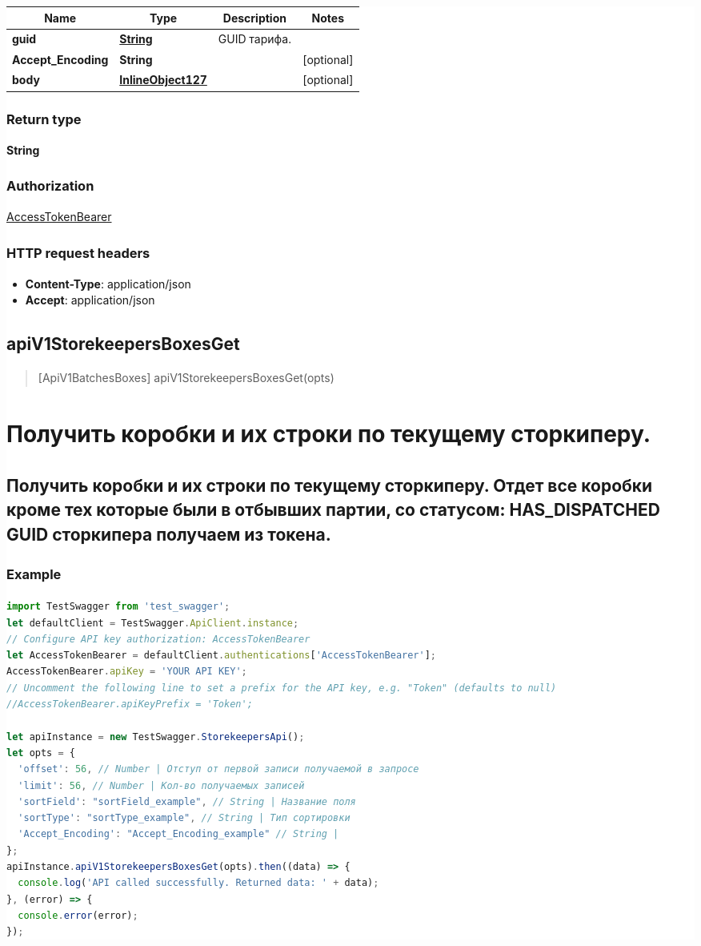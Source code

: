Name | Type | Description  | Notes
------------- | ------------- | ------------- | -------------
 **guid** | [**String**](.md)| GUID тарифа. | 
 **Accept_Encoding** | **String**|  | [optional] 
 **body** | [**InlineObject127**](InlineObject127.md)|  | [optional] 

### Return type

**String**

### Authorization

[AccessTokenBearer](../README.md#AccessTokenBearer)

### HTTP request headers

- **Content-Type**: application/json
- **Accept**: application/json


## apiV1StorekeepersBoxesGet

> [ApiV1BatchesBoxes] apiV1StorekeepersBoxesGet(opts)

# Получить коробки и их строки по текущему сторкиперу.

## Получить коробки и их строки по текущему сторкиперу.   Отдет все коробки кроме тех которые были в отбывших партии, со статусом: HAS_DISPATCHED  GUID сторкипера получаем из токена.   

### Example

```javascript
import TestSwagger from 'test_swagger';
let defaultClient = TestSwagger.ApiClient.instance;
// Configure API key authorization: AccessTokenBearer
let AccessTokenBearer = defaultClient.authentications['AccessTokenBearer'];
AccessTokenBearer.apiKey = 'YOUR API KEY';
// Uncomment the following line to set a prefix for the API key, e.g. "Token" (defaults to null)
//AccessTokenBearer.apiKeyPrefix = 'Token';

let apiInstance = new TestSwagger.StorekeepersApi();
let opts = {
  'offset': 56, // Number | Отступ от первой записи получаемой в запросе
  'limit': 56, // Number | Кол-во получаемых записей
  'sortField': "sortField_example", // String | Название поля
  'sortType': "sortType_example", // String | Тип сортировки
  'Accept_Encoding': "Accept_Encoding_example" // String | 
};
apiInstance.apiV1StorekeepersBoxesGet(opts).then((data) => {
  console.log('API called successfully. Returned data: ' + data);
}, (error) => {
  console.error(error);
});

```
